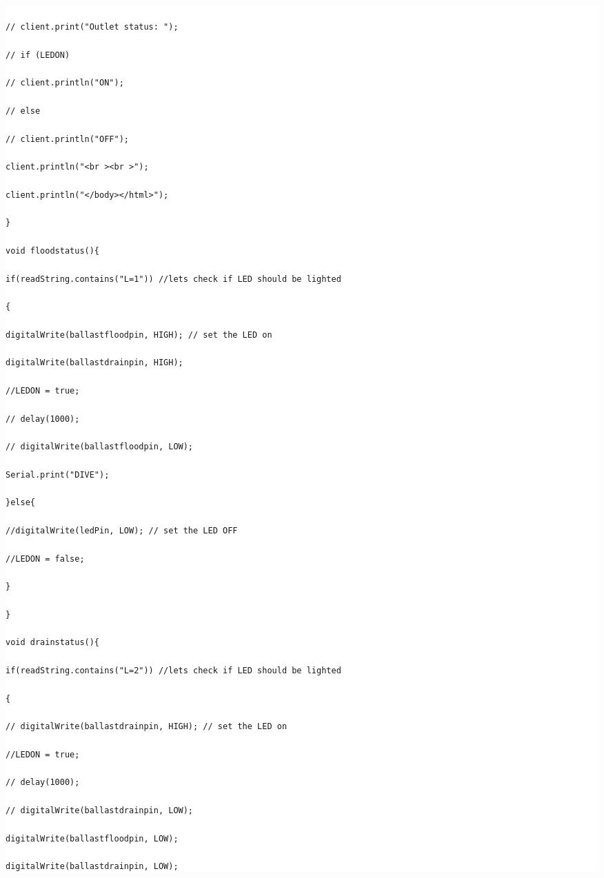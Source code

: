 ```

// client.print("Outlet status: ");

// if (LEDON)

// client.println("ON");

// else

// client.println("OFF");

client.println("<br ><br >");

client.println("</body></html>");

}

void floodstatus(){

if(readString.contains("L=1")) //lets check if LED should be lighted

{

digitalWrite(ballastfloodpin, HIGH); // set the LED on

digitalWrite(ballastdrainpin, HIGH);

//LEDON = true;

// delay(1000);

// digitalWrite(ballastfloodpin, LOW);

Serial.print("DIVE");

}else{

//digitalWrite(ledPin, LOW); // set the LED OFF

//LEDON = false;

}

}

void drainstatus(){

if(readString.contains("L=2")) //lets check if LED should be lighted

{

// digitalWrite(ballastdrainpin, HIGH); // set the LED on

//LEDON = true;

// delay(1000);

// digitalWrite(ballastdrainpin, LOW);

digitalWrite(ballastfloodpin, LOW);

digitalWrite(ballastdrainpin, LOW);

```